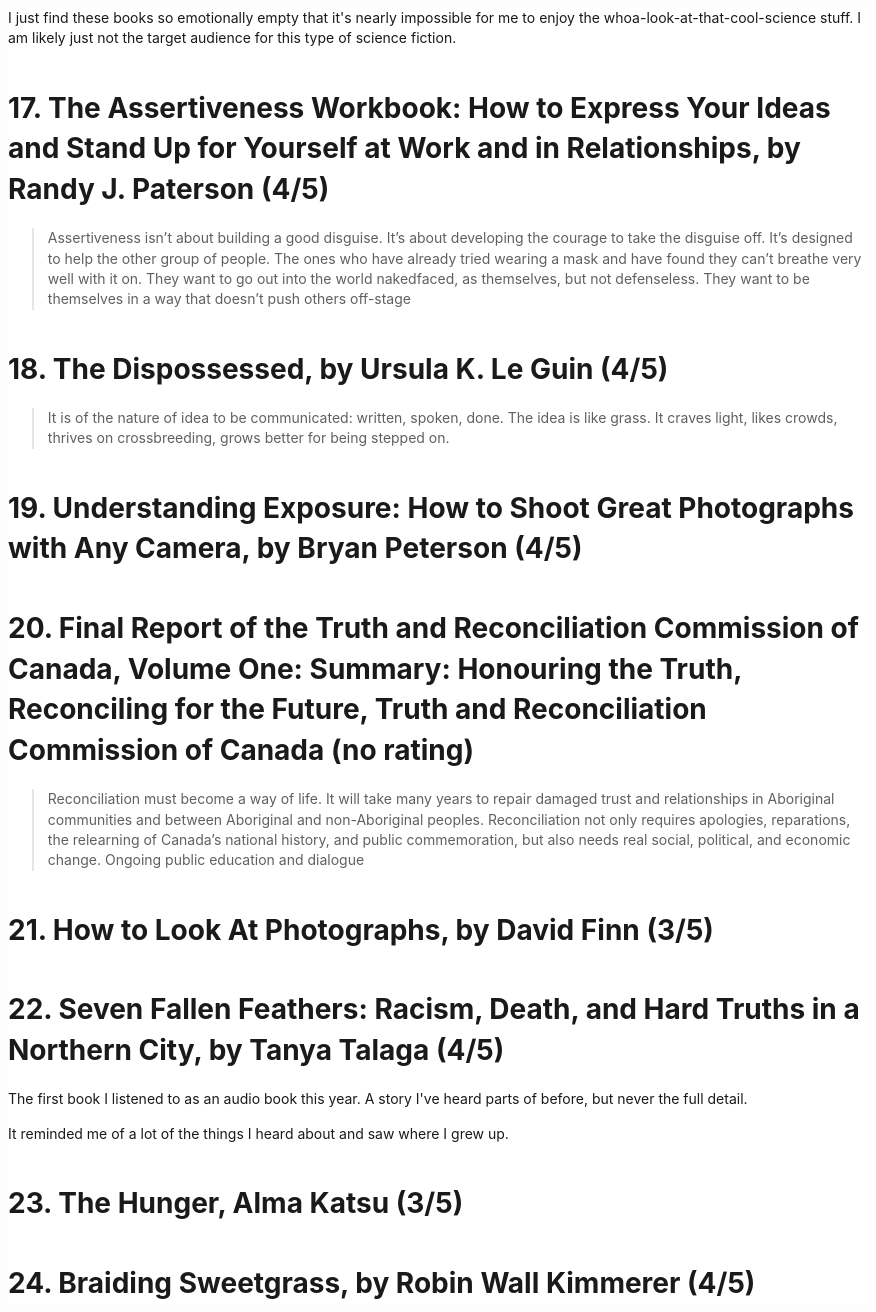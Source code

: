 I just find these books so emotionally empty that it's nearly impossible for me to enjoy the whoa-look-at-that-cool-science stuff. I am likely just not the target audience for this type of science fiction.

# 17\. The Assertiveness Workbook: How to Express Your Ideas and Stand Up for Yourself at Work and in Relationships, by Randy J. Paterson (4/5)

> Assertiveness isn’t about building a good disguise. It’s about developing the courage to take the disguise off. It’s designed to help the other group of people. The ones who have already tried wearing a mask and have found they can’t breathe very well with it on. They want to go out into the world nakedfaced, as themselves, but not defenseless. They want to be themselves in a way that doesn’t push others off-stage

# 18\. The Dispossessed, by Ursula K. Le Guin (4/5)

> It is of the nature of idea to be communicated: written, spoken, done. The idea is like grass. It craves light, likes crowds, thrives on crossbreeding, grows better for being stepped on.

# 19\. Understanding Exposure: How to Shoot Great Photographs with Any Camera, by Bryan Peterson (4/5)

# 20\. Final Report of the Truth and Reconciliation Commission of Canada, Volume One: Summary: Honouring the Truth, Reconciling for the Future, Truth and Reconciliation Commission of Canada (no rating)

> Reconciliation must become a way of life. It will take many years to repair damaged trust and relationships in Aboriginal communities and between Aboriginal and non-Aboriginal peoples. Reconciliation not only requires apologies, reparations, the relearning of Canada’s national history, and public commemoration, but also needs real social, political, and economic change. Ongoing public education and dialogue

# 21\. How to Look At Photographs, by David Finn (3/5)

# 22\. Seven Fallen Feathers: Racism, Death, and Hard Truths in a Northern City, by Tanya Talaga (4/5)

The first book I listened to as an audio book this year. A story I've heard parts of before, but never the full detail.

It reminded me of a lot of the things I heard about and saw where I grew up.

# 23\. The Hunger, Alma Katsu (3/5)

# 24\. Braiding Sweetgrass, by Robin Wall Kimmerer (4/5)
